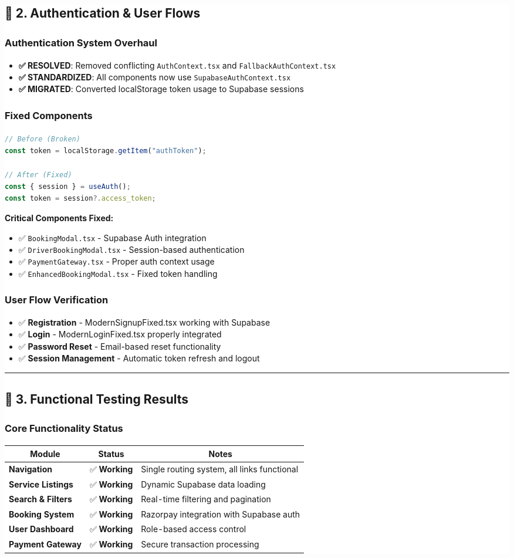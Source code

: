 ## 🔐 2. Authentication & User Flows

### **Authentication System Overhaul**

- **✅ RESOLVED**: Removed conflicting `AuthContext.tsx` and `FallbackAuthContext.tsx`
- **✅ STANDARDIZED**: All components now use `SupabaseAuthContext.tsx`
- **✅ MIGRATED**: Converted localStorage token usage to Supabase sessions

### **Fixed Components**

```typescript
// Before (Broken)
const token = localStorage.getItem("authToken");

// After (Fixed)
const { session } = useAuth();
const token = session?.access_token;
```

**Critical Components Fixed:**

- ✅ `BookingModal.tsx` - Supabase Auth integration
- ✅ `DriverBookingModal.tsx` - Session-based authentication
- ✅ `PaymentGateway.tsx` - Proper auth context usage
- ✅ `EnhancedBookingModal.tsx` - Fixed token handling

### **User Flow Verification**

- ✅ **Registration** - ModernSignupFixed.tsx working with Supabase
- ✅ **Login** - ModernLoginFixed.tsx properly integrated
- ✅ **Password Reset** - Email-based reset functionality
- ✅ **Session Management** - Automatic token refresh and logout

---

## 🧪 3. Functional Testing Results

### **Core Functionality Status**

| Module               | Status         | Notes                                       |
| -------------------- | -------------- | ------------------------------------------- |
| **Navigation**       | ✅ **Working** | Single routing system, all links functional |
| **Service Listings** | ✅ **Working** | Dynamic Supabase data loading               |
| **Search & Filters** | ✅ **Working** | Real-time filtering and pagination          |
| **Booking System**   | ✅ **Working** | Razorpay integration with Supabase auth     |
| **User Dashboard**   | ✅ **Working** | Role-based access control                   |
| **Payment Gateway**  | ✅ **Working** | Secure transaction processing               |
